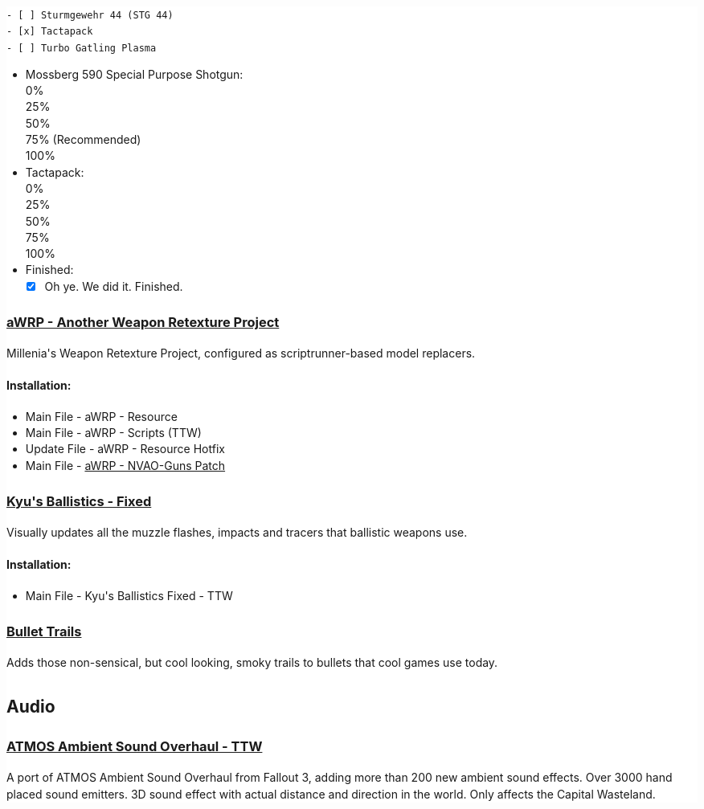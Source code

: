     - [ ] Sturmgewehr 44 (STG 44)
    - [x] Tactapack
    - [ ] Turbo Gatling Plasma
  - Mossberg 590 Special Purpose Shotgun:<br/>
    <RadioButtonUncheckedIcon fontSize="small" /> 0%<br/>
    <RadioButtonUncheckedIcon fontSize="small" /> 25%<br/>
    <RadioButtonUncheckedIcon fontSize="small" /> 50%<br/>
    <RadioButtonCheckedIcon fontSize="small" /> 75% (Recommended)<br/>
    <RadioButtonUncheckedIcon fontSize="small" /> 100%<br/>
  - Tactapack:<br/>
    <RadioButtonUncheckedIcon fontSize="small" /> 0%<br/>
    <RadioButtonUncheckedIcon fontSize="small" /> 25%<br/>
    <RadioButtonUncheckedIcon fontSize="small" /> 50%<br/>
    <RadioButtonCheckedIcon fontSize="small" /> 75%<br/>
    <RadioButtonUncheckedIcon fontSize="small" /> 100%<br/>
  - Finished:
    - [x] Oh ye. We did it. Finished.

### [aWRP - Another Weapon Retexture Project](https://www.nexusmods.com/newvegas/mods/82558)

Millenia's Weapon Retexture Project, configured as scriptrunner-based model replacers.

#### Installation:

- Main File - aWRP - Resource
- Main File - aWRP - Scripts (TTW)
- Update File - aWRP - Resource Hotfix
- Main File - [aWRP - NVAO-Guns Patch](https://www.nexusmods.com/newvegas/mods/88567)

### [Kyu's Ballistics - Fixed](https://www.nexusmods.com/newvegas/mods/84939)

Visually updates all the muzzle flashes, impacts and tracers that ballistic weapons use.

#### Installation:

- Main File - Kyu's Ballistics Fixed - TTW

### [Bullet Trails](https://www.nexusmods.com/newvegas/mods/75122)

Adds those non-sensical, but cool looking, smoky trails to bullets that cool games use today.

## Audio

### [ATMOS Ambient Sound Overhaul - TTW](https://www.nexusmods.com/newvegas/mods/84054)

A port of ATMOS Ambient Sound Overhaul from Fallout 3, adding more than 200 new ambient sound effects. Over 3000 hand placed sound emitters.
3D sound effect with actual distance and direction in the world. Only affects the Capital Wasteland.
